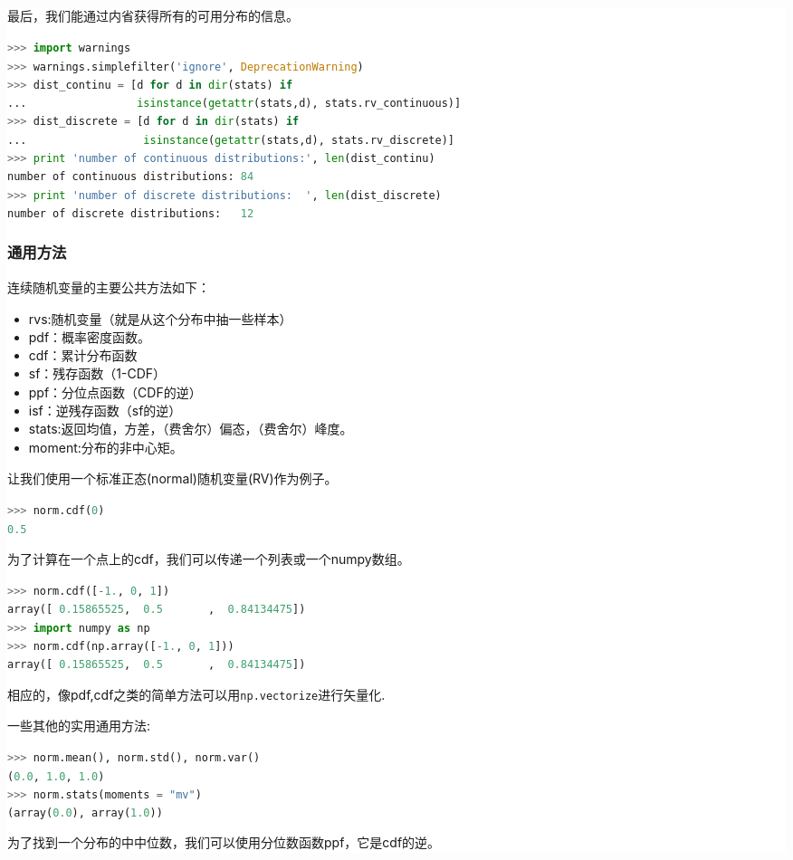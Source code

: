 最后，我们能通过内省获得所有的可用分布的信息。

```python
>>> import warnings
>>> warnings.simplefilter('ignore', DeprecationWarning)
>>> dist_continu = [d for d in dir(stats) if
...                 isinstance(getattr(stats,d), stats.rv_continuous)]
>>> dist_discrete = [d for d in dir(stats) if
...                  isinstance(getattr(stats,d), stats.rv_discrete)]
>>> print 'number of continuous distributions:', len(dist_continu)
number of continuous distributions: 84
>>> print 'number of discrete distributions:  ', len(dist_discrete)
number of discrete distributions:   12
```

### 通用方法

连续随机变量的主要公共方法如下：

* rvs:随机变量（就是从这个分布中抽一些样本）
* pdf：概率密度函数。
* cdf：累计分布函数
* sf：残存函数（1-CDF）
* ppf：分位点函数（CDF的逆）
* isf：逆残存函数（sf的逆）
* stats:返回均值，方差，（费舍尔）偏态，（费舍尔）峰度。
* moment:分布的非中心矩。

让我们使用一个标准正态(normal)随机变量(RV)作为例子。

```python
>>> norm.cdf(0)
0.5
```

为了计算在一个点上的cdf，我们可以传递一个列表或一个numpy数组。

```python
>>> norm.cdf([-1., 0, 1])
array([ 0.15865525,  0.5       ,  0.84134475])
>>> import numpy as np
>>> norm.cdf(np.array([-1., 0, 1]))
array([ 0.15865525,  0.5       ,  0.84134475])
```

相应的，像pdf,cdf之类的简单方法可以用`np.vectorize`进行矢量化.

一些其他的实用通用方法:

```python
>>> norm.mean(), norm.std(), norm.var()
(0.0, 1.0, 1.0)
>>> norm.stats(moments = "mv")
(array(0.0), array(1.0))
```

为了找到一个分布的中中位数，我们可以使用分位数函数ppf，它是cdf的逆。
